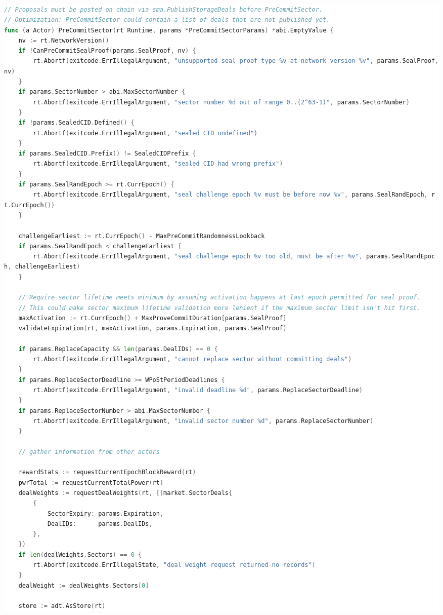 ```go
// Proposals must be posted on chain via sma.PublishStorageDeals before PreCommitSector.
// Optimization: PreCommitSector could contain a list of deals that are not published yet.
func (a Actor) PreCommitSector(rt Runtime, params *PreCommitSectorParams) *abi.EmptyValue {
	nv := rt.NetworkVersion()
	if !CanPreCommitSealProof(params.SealProof, nv) {
		rt.Abortf(exitcode.ErrIllegalArgument, "unsupported seal proof type %v at network version %v", params.SealProof, nv)
	}
	if params.SectorNumber > abi.MaxSectorNumber {
		rt.Abortf(exitcode.ErrIllegalArgument, "sector number %d out of range 0..(2^63-1)", params.SectorNumber)
	}
	if !params.SealedCID.Defined() {
		rt.Abortf(exitcode.ErrIllegalArgument, "sealed CID undefined")
	}
	if params.SealedCID.Prefix() != SealedCIDPrefix {
		rt.Abortf(exitcode.ErrIllegalArgument, "sealed CID had wrong prefix")
	}
	if params.SealRandEpoch >= rt.CurrEpoch() {
		rt.Abortf(exitcode.ErrIllegalArgument, "seal challenge epoch %v must be before now %v", params.SealRandEpoch, rt.CurrEpoch())
	}

	challengeEarliest := rt.CurrEpoch() - MaxPreCommitRandomnessLookback
	if params.SealRandEpoch < challengeEarliest {
		rt.Abortf(exitcode.ErrIllegalArgument, "seal challenge epoch %v too old, must be after %v", params.SealRandEpoch, challengeEarliest)
	}

	// Require sector lifetime meets minimum by assuming activation happens at last epoch permitted for seal proof.
	// This could make sector maximum lifetime validation more lenient if the maximum sector limit isn't hit first.
	maxActivation := rt.CurrEpoch() + MaxProveCommitDuration[params.SealProof]
	validateExpiration(rt, maxActivation, params.Expiration, params.SealProof)

	if params.ReplaceCapacity && len(params.DealIDs) == 0 {
		rt.Abortf(exitcode.ErrIllegalArgument, "cannot replace sector without committing deals")
	}
	if params.ReplaceSectorDeadline >= WPoStPeriodDeadlines {
		rt.Abortf(exitcode.ErrIllegalArgument, "invalid deadline %d", params.ReplaceSectorDeadline)
	}
	if params.ReplaceSectorNumber > abi.MaxSectorNumber {
		rt.Abortf(exitcode.ErrIllegalArgument, "invalid sector number %d", params.ReplaceSectorNumber)
	}

	// gather information from other actors

	rewardStats := requestCurrentEpochBlockReward(rt)
	pwrTotal := requestCurrentTotalPower(rt)
	dealWeights := requestDealWeights(rt, []market.SectorDeals{
		{
			SectorExpiry: params.Expiration,
			DealIDs:      params.DealIDs,
		},
	})
	if len(dealWeights.Sectors) == 0 {
		rt.Abortf(exitcode.ErrIllegalState, "deal weight request returned no records")
	}
	dealWeight := dealWeights.Sectors[0]

	store := adt.AsStore(rt)
```